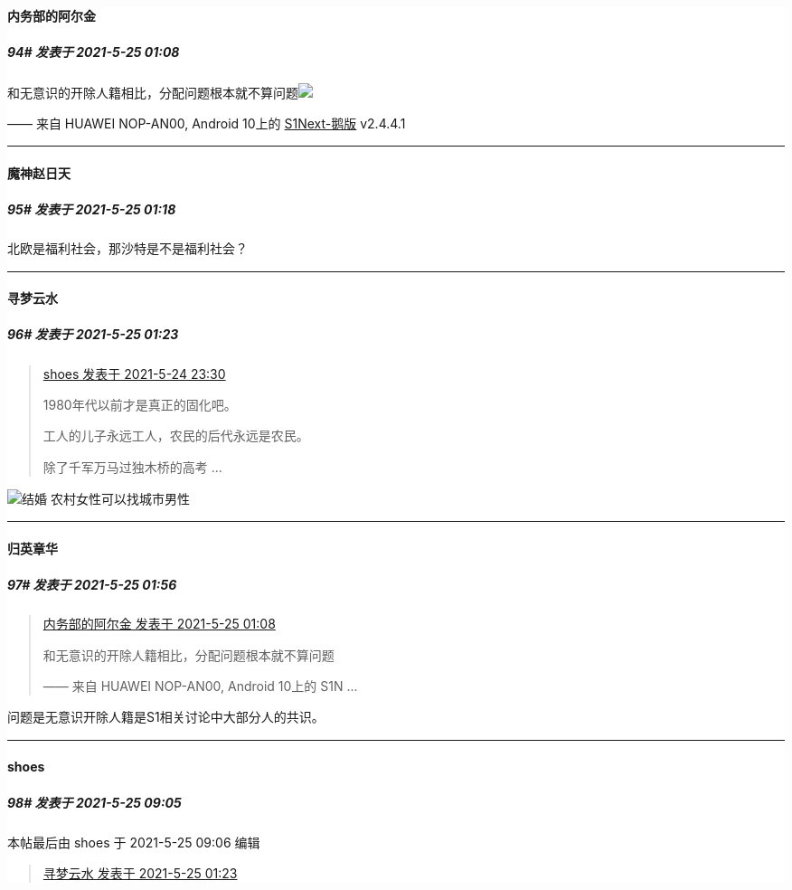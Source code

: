 ####  内务部的阿尔金  
##### 94#       发表于 2021-5-25 01:08


和无意识的开除人籍相比，分配问题根本就不算问题<img src="https://static.saraba1st.com/image/smiley/face2017/037.png" referrerpolicy="no-referrer">

—— 来自 HUAWEI NOP-AN00, Android 10上的 [S1Next-鹅版](https://github.com/ykrank/S1-Next/releases) v2.4.4.1


*****

####  魔神赵日天  
##### 95#       发表于 2021-5-25 01:18


北欧是福利社会，那沙特是不是福利社会？


*****

####  寻梦云水  
##### 96#       发表于 2021-5-25 01:23


<blockquote><a href="httphttps://bbs.saraba1st.com/2b/forum.php?mod=redirect&amp;goto=findpost&amp;pid=51359678&amp;ptid=2005543" target="_blank">shoes 发表于 2021-5-24 23:30</a>

1980年代以前才是真正的固化吧。

工人的儿子永远工人，农民的后代永远是农民。

除了千军万马过独木桥的高考 ...</blockquote>
<img src="https://static.saraba1st.com/image/smiley/face2017/067.png" referrerpolicy="no-referrer">结婚 农村女性可以找城市男性


*****

####  归英章华  
##### 97#       发表于 2021-5-25 01:56


<blockquote><a href="httphttps://bbs.saraba1st.com/2b/forum.php?mod=redirect&amp;goto=findpost&amp;pid=51360300&amp;ptid=2005543" target="_blank">内务部的阿尔金 发表于 2021-5-25 01:08</a>

和无意识的开除人籍相比，分配问题根本就不算问题


—— 来自 HUAWEI NOP-AN00, Android 10上的 S1N ...</blockquote>
问题是无意识开除人籍是S1相关讨论中大部分人的共识。


*****

####  shoes  
##### 98#       发表于 2021-5-25 09:05


 本帖最后由 shoes 于 2021-5-25 09:06 编辑 
<blockquote><a href="httphttps://bbs.saraba1st.com/2b/forum.php?mod=redirect&amp;goto=findpost&amp;pid=51360368&amp;ptid=2005543" target="_blank">寻梦云水 发表于 2021-5-25 01:23</a>
